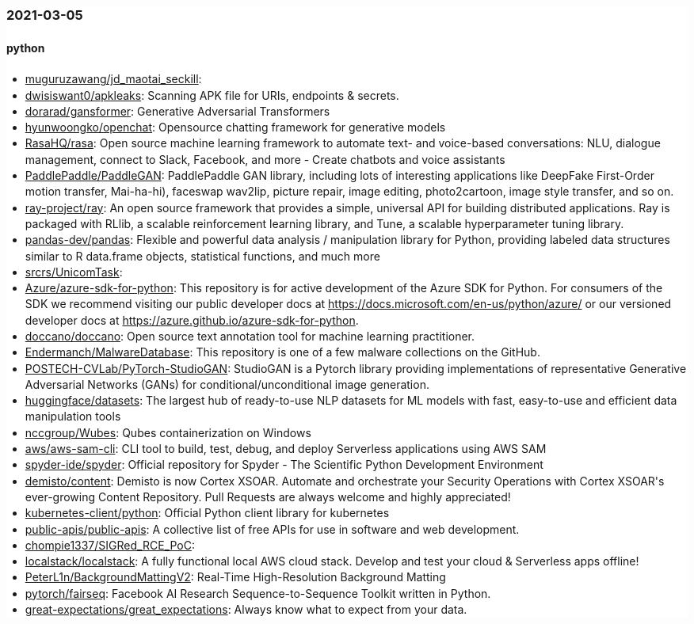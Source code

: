 ### 2021-03-05

#### python
* [muguruzawang/jd_maotai_seckill](https://github.com/muguruzawang/jd_maotai_seckill): 
* [dwisiswant0/apkleaks](https://github.com/dwisiswant0/apkleaks): Scanning APK file for URIs, endpoints & secrets.
* [dorarad/gansformer](https://github.com/dorarad/gansformer): Generative Adversarial Transformers
* [hyunwoongko/openchat](https://github.com/hyunwoongko/openchat): Opensource chatting framework for generative models
* [RasaHQ/rasa](https://github.com/RasaHQ/rasa):  Open source machine learning framework to automate text- and voice-based conversations: NLU, dialogue management, connect to Slack, Facebook, and more - Create chatbots and voice assistants
* [PaddlePaddle/PaddleGAN](https://github.com/PaddlePaddle/PaddleGAN): PaddlePaddle GAN library, including lots of interesting applications like DeepFake First-Order motion transfer, Mai-ha-hi), faceswap wav2lip, picture repair, image editing, photo2cartoon, image style transfer, and so on.
* [ray-project/ray](https://github.com/ray-project/ray): An open source framework that provides a simple, universal API for building distributed applications. Ray is packaged with RLlib, a scalable reinforcement learning library, and Tune, a scalable hyperparameter tuning library.
* [pandas-dev/pandas](https://github.com/pandas-dev/pandas): Flexible and powerful data analysis / manipulation library for Python, providing labeled data structures similar to R data.frame objects, statistical functions, and much more
* [srcrs/UnicomTask](https://github.com/srcrs/UnicomTask): 
* [Azure/azure-sdk-for-python](https://github.com/Azure/azure-sdk-for-python): This repository is for active development of the Azure SDK for Python. For consumers of the SDK we recommend visiting our public developer docs at https://docs.microsoft.com/en-us/python/azure/ or our versioned developer docs at https://azure.github.io/azure-sdk-for-python.
* [doccano/doccano](https://github.com/doccano/doccano): Open source text annotation tool for machine learning practitioner.
* [Endermanch/MalwareDatabase](https://github.com/Endermanch/MalwareDatabase): This repository is one of a few malware collections on the GitHub.
* [POSTECH-CVLab/PyTorch-StudioGAN](https://github.com/POSTECH-CVLab/PyTorch-StudioGAN): StudioGAN is a Pytorch library providing implementations of representative Generative Adversarial Networks (GANs) for conditional/unconditional image generation.
* [huggingface/datasets](https://github.com/huggingface/datasets):  The largest hub of ready-to-use NLP datasets for ML models with fast, easy-to-use and efficient data manipulation tools
* [nccgroup/Wubes](https://github.com/nccgroup/Wubes): Qubes containerization on Windows
* [aws/aws-sam-cli](https://github.com/aws/aws-sam-cli): CLI tool to build, test, debug, and deploy Serverless applications using AWS SAM
* [spyder-ide/spyder](https://github.com/spyder-ide/spyder): Official repository for Spyder - The Scientific Python Development Environment
* [demisto/content](https://github.com/demisto/content): Demisto is now Cortex XSOAR. Automate and orchestrate your Security Operations with Cortex XSOAR's ever-growing Content Repository. Pull Requests are always welcome and highly appreciated!
* [kubernetes-client/python](https://github.com/kubernetes-client/python): Official Python client library for kubernetes
* [public-apis/public-apis](https://github.com/public-apis/public-apis): A collective list of free APIs for use in software and web development.
* [chompie1337/SIGRed_RCE_PoC](https://github.com/chompie1337/SIGRed_RCE_PoC): 
* [localstack/localstack](https://github.com/localstack/localstack):  A fully functional local AWS cloud stack. Develop and test your cloud & Serverless apps offline!
* [PeterL1n/BackgroundMattingV2](https://github.com/PeterL1n/BackgroundMattingV2): Real-Time High-Resolution Background Matting
* [pytorch/fairseq](https://github.com/pytorch/fairseq): Facebook AI Research Sequence-to-Sequence Toolkit written in Python.
* [great-expectations/great_expectations](https://github.com/great-expectations/great_expectations): Always know what to expect from your data.
